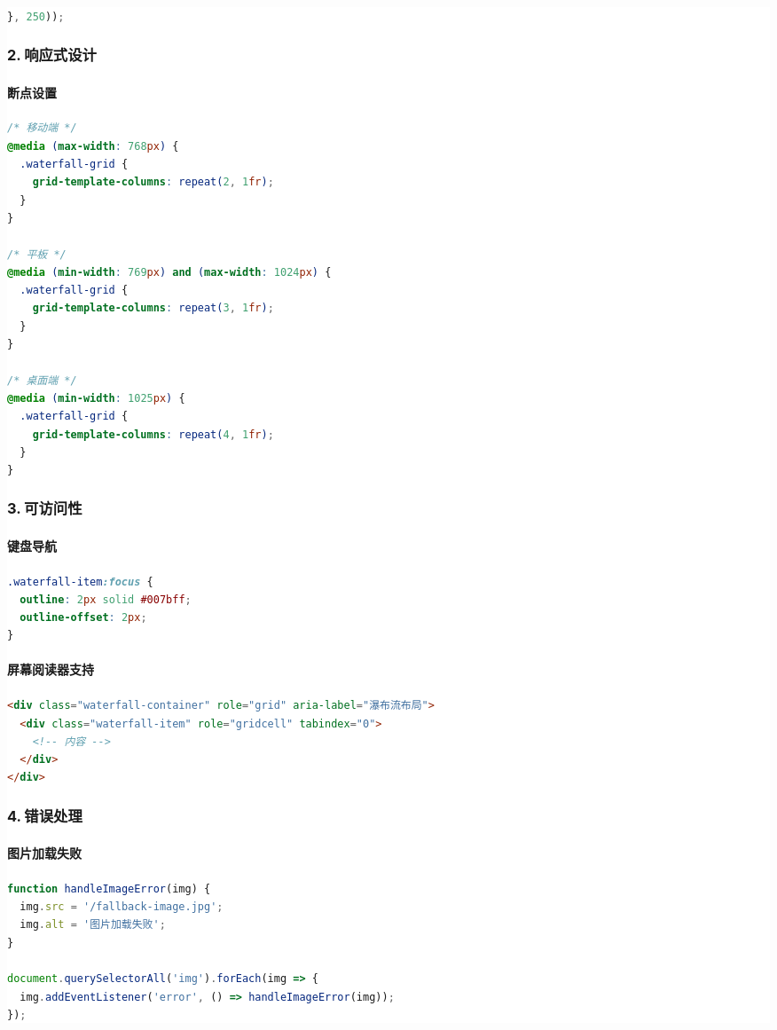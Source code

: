 ```javascript
}, 250));
```

### 2. 响应式设计

#### 断点设置
```css
/* 移动端 */
@media (max-width: 768px) {
  .waterfall-grid {
    grid-template-columns: repeat(2, 1fr);
  }
}

/* 平板 */
@media (min-width: 769px) and (max-width: 1024px) {
  .waterfall-grid {
    grid-template-columns: repeat(3, 1fr);
  }
}

/* 桌面端 */
@media (min-width: 1025px) {
  .waterfall-grid {
    grid-template-columns: repeat(4, 1fr);
  }
}
```

### 3. 可访问性

#### 键盘导航
```css
.waterfall-item:focus {
  outline: 2px solid #007bff;
  outline-offset: 2px;
}
```

#### 屏幕阅读器支持
```html
<div class="waterfall-container" role="grid" aria-label="瀑布流布局">
  <div class="waterfall-item" role="gridcell" tabindex="0">
    <!-- 内容 -->
  </div>
</div>
```

### 4. 错误处理

#### 图片加载失败
```javascript
function handleImageError(img) {
  img.src = '/fallback-image.jpg';
  img.alt = '图片加载失败';
}

document.querySelectorAll('img').forEach(img => {
  img.addEventListener('error', () => handleImageError(img));
});
```
